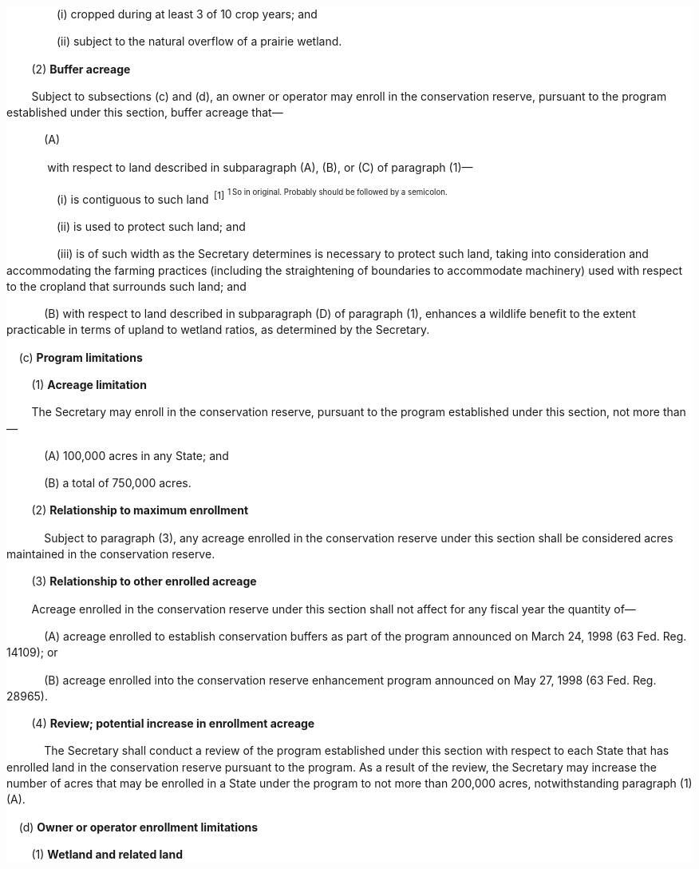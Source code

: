                 (i) cropped during at least 3 of 10 crop years; and

                (ii) subject to the natural overflow of a prairie wetland.

        (2) __Buffer acreage__ 

        Subject to subsections (c) and (d), an owner or operator may enroll in the conservation reserve, pursuant to the program established under this section, buffer acreage that—

            (A)

             with respect to land described in subparagraph (A), (B), or (C) of paragraph (1)—

                (i) is contiguous to such land  <sup>\[1\]</sup>  <sup><sup> 1 So in original. Probably should be followed by a semicolon. </sup></sup> 

                (ii) is used to protect such land; and

                (iii) is of such width as the Secretary determines is necessary to protect such land, taking into consideration and accommodating the farming practices (including the straightening of boundaries to accommodate machinery) used with respect to the cropland that surrounds such land; and

            (B) with respect to land described in subparagraph (D) of paragraph (1), enhances a wildlife benefit to the extent practicable in terms of upland to wetland ratios, as determined by the Secretary.

    (c) __Program limitations__ 

        (1) __Acreage limitation__ 

        The Secretary may enroll in the conservation reserve, pursuant to the program established under this section, not more than—

            (A) 100,000 acres in any State; and

            (B) a total of 750,000 acres.

        (2) __Relationship to maximum enrollment__ 

            Subject to paragraph (3), any acreage enrolled in the conservation reserve under this section shall be considered acres maintained in the conservation reserve.

        (3) __Relationship to other enrolled acreage__ 

        Acreage enrolled in the conservation reserve under this section shall not affect for any fiscal year the quantity of—

            (A) acreage enrolled to establish conservation buffers as part of the program announced on March 24, 1998 (63 Fed. Reg. 14109); or

            (B) acreage enrolled into the conservation reserve enhancement program announced on May 27, 1998 (63 Fed. Reg. 28965).

        (4) __Review; potential increase in enrollment acreage__ 

            The Secretary shall conduct a review of the program established under this section with respect to each State that has enrolled land in the conservation reserve pursuant to the program. As a result of the review, the Secretary may increase the number of acres that may be enrolled in a State under the program to not more than 200,000 acres, notwithstanding paragraph (1)(A).

    (d) __Owner or operator enrollment limitations__ 

        (1) __Wetland and related land__ 


[/us/usc/t16/s3822/b/1/A]: https://publicdocs.github.io/go/links?ns=uslm&ref=%2Fus%2Fusc%2Ft16%2Fs3822%2Fb%2F1%2FA
[/us/usc/t16/s3832]: https://publicdocs.github.io/go/links?ns=uslm&ref=%2Fus%2Fusc%2Ft16%2Fs3832
[/us/usc/t16/s3834/d/2/A/ii]: https://publicdocs.github.io/go/links?ns=uslm&ref=%2Fus%2Fusc%2Ft16%2Fs3834%2Fd%2F2%2FA%2Fii
[/us/usc/t16/s3834]: https://publicdocs.github.io/go/links?ns=uslm&ref=%2Fus%2Fusc%2Ft16%2Fs3834
[/us/pl/99/198/tXII]: https://publicdocs.github.io/go/links?ns=uslm&ref=%2Fus%2Fpl%2F99%2F198%2FtXII
[/us/pl/110/234/tII]: https://publicdocs.github.io/go/links?ns=uslm&ref=%2Fus%2Fpl%2F110%2F234%2FtII
[/us/stat/122/1029]: https://publicdocs.github.io/go/links?ns=uslm&ref=%2Fus%2Fstat%2F122%2F1029
[/us/pl/110/246]: https://publicdocs.github.io/go/links?ns=uslm&ref=%2Fus%2Fpl%2F110%2F246
[/us/stat/122/1664]: https://publicdocs.github.io/go/links?ns=uslm&ref=%2Fus%2Fstat%2F122%2F1664
[/us/pl/113/79/tII]: https://publicdocs.github.io/go/links?ns=uslm&ref=%2Fus%2Fpl%2F113%2F79%2FtII
[/us/stat/128/714]: https://publicdocs.github.io/go/links?ns=uslm&ref=%2Fus%2Fstat%2F128%2F714
[/us/pl/110/234]: https://publicdocs.github.io/go/links?ns=uslm&ref=%2Fus%2Fpl%2F110%2F234
[/us/pl/110/246]: https://publicdocs.github.io/go/links?ns=uslm&ref=%2Fus%2Fpl%2F110%2F246
[/us/pl/110/234]: https://publicdocs.github.io/go/links?ns=uslm&ref=%2Fus%2Fpl%2F110%2F234
[/us/pl/110/246/s4/a]: https://publicdocs.github.io/go/links?ns=uslm&ref=%2Fus%2Fpl%2F110%2F246%2Fs4%2Fa
[/us/usc/t16/s3831/h]: https://publicdocs.github.io/go/links?ns=uslm&ref=%2Fus%2Fusc%2Ft16%2Fs3831%2Fh
[/us/pl/110/246]: https://publicdocs.github.io/go/links?ns=uslm&ref=%2Fus%2Fpl%2F110%2F246
[/us/pl/113/79]: https://publicdocs.github.io/go/links?ns=uslm&ref=%2Fus%2Fpl%2F113%2F79
[/us/pl/113/79]: https://publicdocs.github.io/go/links?ns=uslm&ref=%2Fus%2Fpl%2F113%2F79
[/us/pl/113/79]: https://publicdocs.github.io/go/links?ns=uslm&ref=%2Fus%2Fpl%2F113%2F79
[/us/pl/113/79]: https://publicdocs.github.io/go/links?ns=uslm&ref=%2Fus%2Fpl%2F113%2F79
[/us/pl/113/79]: https://publicdocs.github.io/go/links?ns=uslm&ref=%2Fus%2Fpl%2F113%2F79
[/us/pl/110/234]: https://publicdocs.github.io/go/links?ns=uslm&ref=%2Fus%2Fpl%2F110%2F234
[/us/pl/110/246]: https://publicdocs.github.io/go/links?ns=uslm&ref=%2Fus%2Fpl%2F110%2F246
[/us/pl/110/234]: https://publicdocs.github.io/go/links?ns=uslm&ref=%2Fus%2Fpl%2F110%2F234
[/us/pl/110/246/s4]: https://publicdocs.github.io/go/links?ns=uslm&ref=%2Fus%2Fpl%2F110%2F246%2Fs4
[/us/usc/t7/s8701]: https://publicdocs.github.io/go/links?ns=uslm&ref=%2Fus%2Fusc%2Ft7%2Fs8701
